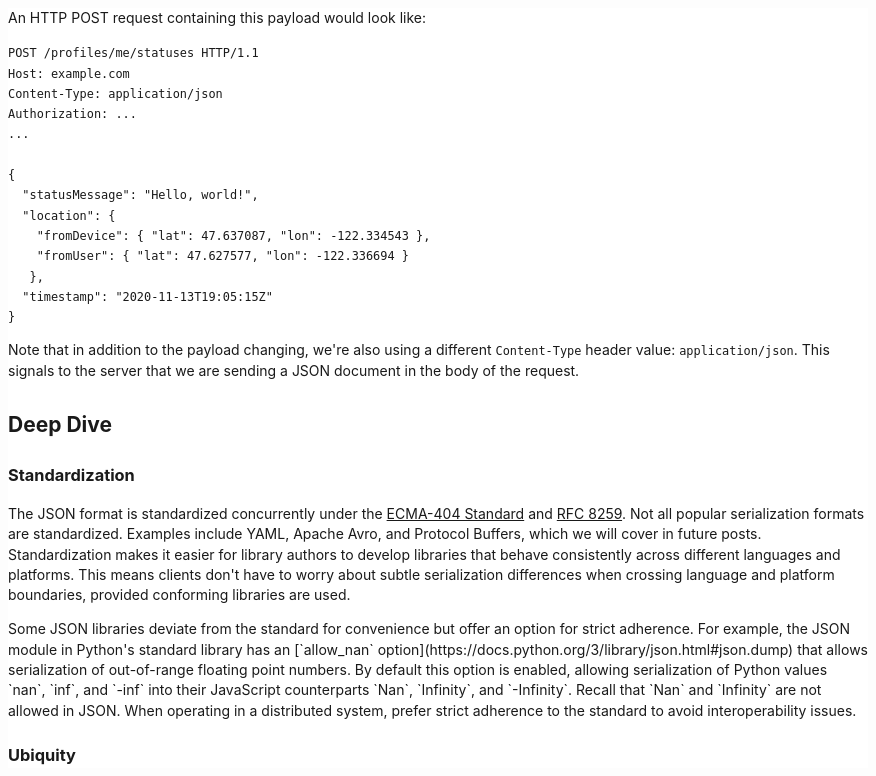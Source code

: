 An HTTP POST request containing this payload would look like:

```http
POST /profiles/me/statuses HTTP/1.1
Host: example.com
Content-Type: application/json
Authorization: ...
...

{
  "statusMessage": "Hello, world!",
  "location": {
    "fromDevice": { "lat": 47.637087, "lon": -122.334543 },
    "fromUser": { "lat": 47.627577, "lon": -122.336694 }
   },
  "timestamp": "2020-11-13T19:05:15Z"
}
```

Note that in addition to the payload changing, we're also using a different
`Content-Type` header value: `application/json`. This signals to the server that
we are sending a JSON document in the body of the request.

## Deep Dive

### Standardization



The JSON format is standardized concurrently under the
[ECMA-404 Standard](http://www.ecma-international.org/publications/files/ECMA-ST/ECMA-404.pdf)
and [RFC 8259](https://tools.ietf.org/html/rfc8259). Not all popular
serialization formats are standardized. Examples include YAML, Apache Avro, and
Protocol Buffers, which we will cover in future posts. Standardization makes it
easier for library authors to develop libraries that behave consistently across
different languages and platforms. This means clients don't have to worry about
subtle serialization differences when crossing language and platform boundaries,
provided conforming libraries are used.

<aside markdown="1">
Some JSON libraries deviate from the standard for convenience but offer an
option for strict adherence. For example, the JSON module in Python's standard
library has an
[`allow_nan` option](https://docs.python.org/3/library/json.html#json.dump) that
allows serialization of out-of-range floating point numbers. By default this
option is enabled, allowing serialization of Python values `nan`, `inf`, and
`-inf` into their JavaScript counterparts `Nan`, `Infinity`, and `-Infinity`.
Recall that `Nan` and `Infinity` are not allowed in JSON. When operating in a
distributed system, prefer strict adherence to the standard to avoid
interoperability issues.
</aside>

### Ubiquity
